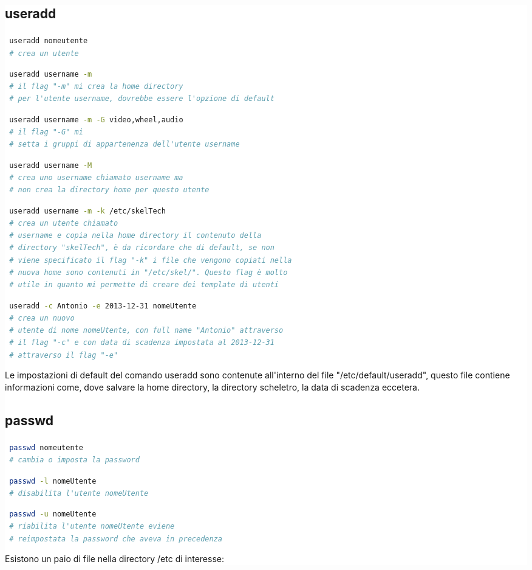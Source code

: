 
## useradd

```sh
 useradd nomeutente
 # crea un utente
```
```sh
 useradd username -m
 # il flag "-m" mi crea la home directory
 # per l'utente username, dovrebbe essere l'opzione di default
```
```sh
 useradd username -m -G video,wheel,audio
 # il flag "-G" mi
 # setta i gruppi di appartenenza dell'utente username
```
```sh
 useradd username -M
 # crea uno username chiamato username ma
 # non crea la directory home per questo utente
```
```sh
 useradd username -m -k /etc/skelTech
 # crea un utente chiamato
 # username e copia nella home directory il contenuto della
 # directory "skelTech", è da ricordare che di default, se non
 # viene specificato il flag "-k" i file che vengono copiati nella
 # nuova home sono contenuti in "/etc/skel/". Questo flag è molto
 # utile in quanto mi permette di creare dei template di utenti
```
```sh
 useradd -c Antonio -e 2013-12-31 nomeUtente
 # crea un nuovo
 # utente di nome nomeUtente, con full name "Antonio" attraverso
 # il flag "-c" e con data di scadenza impostata al 2013-12-31
 # attraverso il flag "-e"
```
Le impostazioni di default del comando useradd sono contenute
all'interno del file "/etc/default/useradd", questo file contiene
informazioni come, dove salvare la home directory, la directory
scheletro, la data di scadenza eccetera.

## passwd

```sh
 passwd nomeutente
 # cambia o imposta la password
```
```sh
 passwd -l nomeUtente
 # disabilita l'utente nomeUtente
```
```sh
 passwd -u nomeUtente
 # riabilita l'utente nomeUtente eviene
 # reimpostata la password che aveva in precedenza
```
Esistono un paio di file nella directory /etc di interesse:
